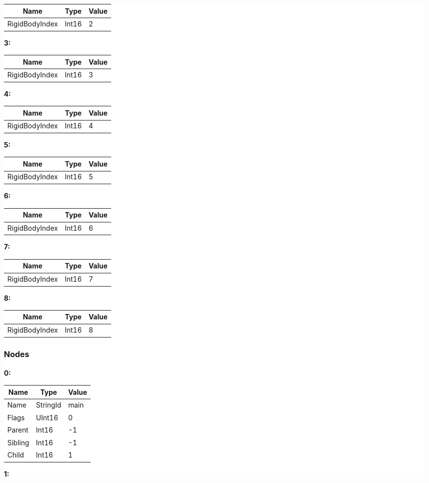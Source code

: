 Name	| Type	| Value
---	|---	|---	|
RigidBodyIndex	|Int16	|2


**3:**

Name	| Type	| Value
---	|---	|---	|
RigidBodyIndex	|Int16	|3


**4:**

Name	| Type	| Value
---	|---	|---	|
RigidBodyIndex	|Int16	|4


**5:**

Name	| Type	| Value
---	|---	|---	|
RigidBodyIndex	|Int16	|5


**6:**

Name	| Type	| Value
---	|---	|---	|
RigidBodyIndex	|Int16	|6


**7:**

Name	| Type	| Value
---	|---	|---	|
RigidBodyIndex	|Int16	|7


**8:**

Name	| Type	| Value
---	|---	|---	|
RigidBodyIndex	|Int16	|8


### Nodes

**0:**

Name	| Type	| Value
---	|---	|---	|
Name	|StringId	|main
Flags	|UInt16	|0
Parent	|Int16	|-1
Sibling	|Int16	|-1
Child	|Int16	|1


**1:**
